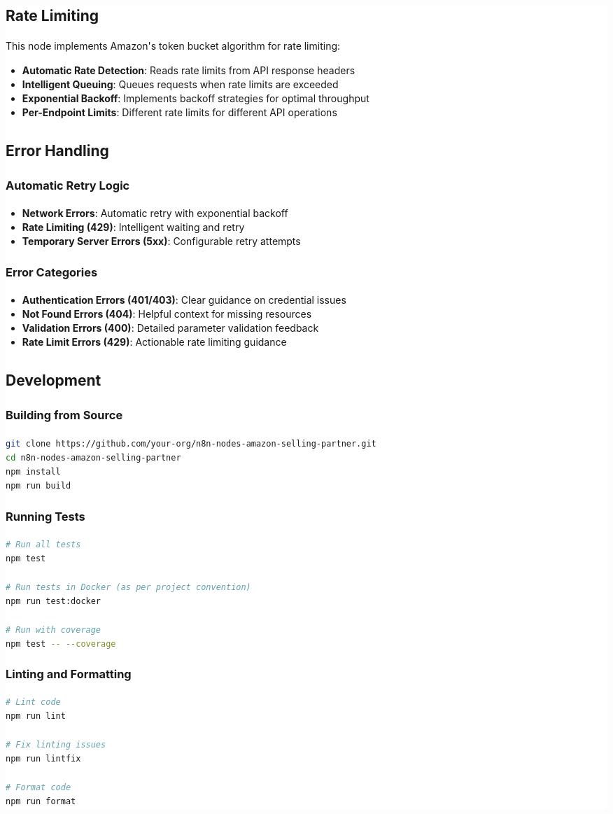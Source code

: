 ## Rate Limiting

This node implements Amazon's token bucket algorithm for rate limiting:

- **Automatic Rate Detection**: Reads rate limits from API response headers
- **Intelligent Queuing**: Queues requests when rate limits are exceeded
- **Exponential Backoff**: Implements backoff strategies for optimal throughput
- **Per-Endpoint Limits**: Different rate limits for different API operations

## Error Handling

### Automatic Retry Logic
- **Network Errors**: Automatic retry with exponential backoff
- **Rate Limiting (429)**: Intelligent waiting and retry
- **Temporary Server Errors (5xx)**: Configurable retry attempts

### Error Categories
- **Authentication Errors (401/403)**: Clear guidance on credential issues
- **Not Found Errors (404)**: Helpful context for missing resources
- **Validation Errors (400)**: Detailed parameter validation feedback
- **Rate Limit Errors (429)**: Actionable rate limiting guidance

## Development

### Building from Source
```bash
git clone https://github.com/your-org/n8n-nodes-amazon-selling-partner.git
cd n8n-nodes-amazon-selling-partner
npm install
npm run build
```

### Running Tests
```bash
# Run all tests
npm test

# Run tests in Docker (as per project convention)
npm run test:docker

# Run with coverage
npm test -- --coverage
```

### Linting and Formatting
```bash
# Lint code
npm run lint

# Fix linting issues
npm run lintfix

# Format code
npm run format
```
